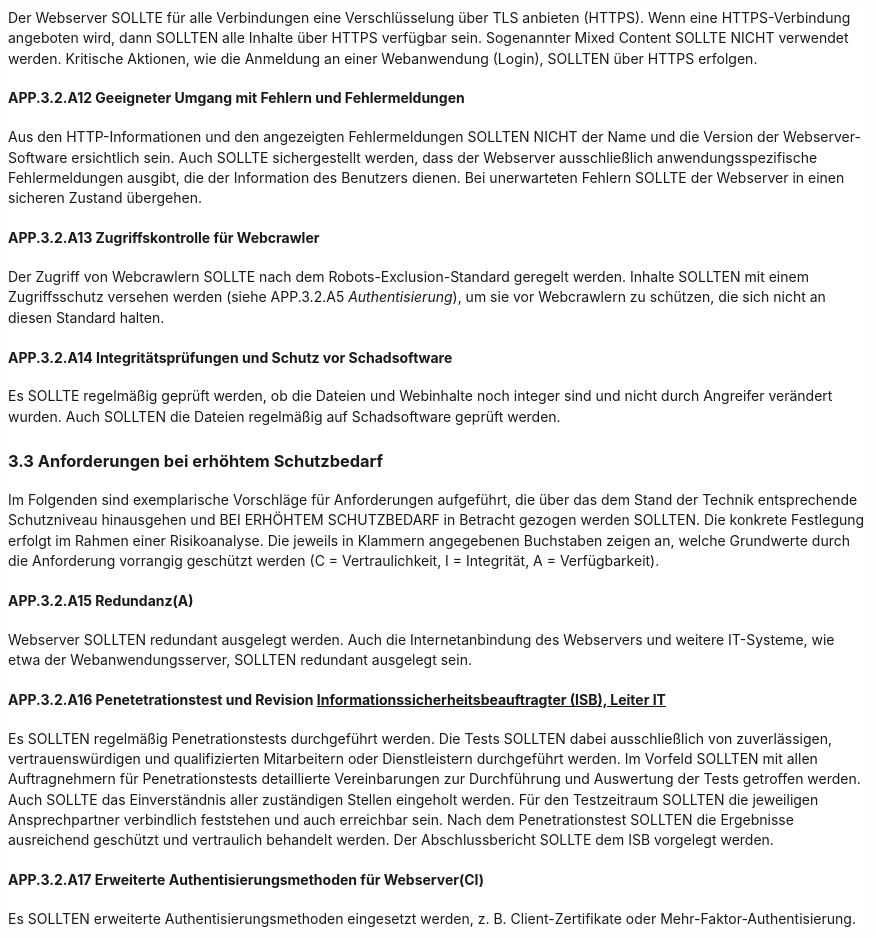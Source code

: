 Der Webserver SOLLTE für alle Verbindungen eine Verschlüsselung über TLS anbieten (HTTPS). Wenn eine HTTPS-Verbindung angeboten wird, dann SOLLTEN alle Inhalte über HTTPS verfügbar sein. Sogenannter Mixed Content SOLLTE NICHT verwendet werden. Kritische Aktionen, wie die Anmeldung an einer Webanwendung (Login), SOLLTEN über HTTPS erfolgen.

#### APP.3.2.A12 Geeigneter Umgang mit Fehlern und Fehlermeldungen

Aus den HTTP-Informationen und den angezeigten Fehlermeldungen SOLLTEN NICHT der Name und die Version der Webserver-Software ersichtlich sein. Auch SOLLTE sichergestellt werden, dass der Webserver ausschließlich anwendungsspezifische Fehlermeldungen ausgibt, die der Information des Benutzers dienen. Bei unerwarteten Fehlern SOLLTE der Webserver in einen sicheren Zustand übergehen.

#### APP.3.2.A13 Zugriffskontrolle für Webcrawler

Der Zugriff von Webcrawlern SOLLTE nach dem Robots-Exclusion-Standard geregelt werden. Inhalte SOLLTEN mit einem Zugriffsschutz versehen werden (siehe APP.3.2.A5 *Authentisierung*), um sie vor Webcrawlern zu schützen, die sich nicht an diesen Standard halten.

#### APP.3.2.A14 Integritätsprüfungen und Schutz vor Schadsoftware

Es SOLLTE regelmäßig geprüft werden, ob die Dateien und Webinhalte noch integer sind und nicht durch Angreifer verändert wurden. Auch SOLLTEN die Dateien regelmäßig auf Schadsoftware geprüft werden.

### 3.3 Anforderungen bei erhöhtem Schutzbedarf

Im Folgenden sind exemplarische Vorschläge für Anforderungen aufgeführt, die über das dem Stand der Technik entsprechende Schutzniveau hinausgehen und BEI ERHÖHTEM SCHUTZBEDARF in Betracht gezogen werden SOLLTEN. Die konkrete Festlegung erfolgt im Rahmen einer Risikoanalyse. Die jeweils in Klammern angegebenen Buchstaben zeigen an, welche Grundwerte durch die Anforderung vorrangig geschützt werden (C = Vertraulichkeit, I = Integrität, A = Verfügbarkeit).

#### APP.3.2.A15 Redundanz(A)

Webserver SOLLTEN redundant ausgelegt werden. Auch die Internetanbindung des Webservers und weitere IT-Systeme, wie etwa der Webanwendungsserver, SOLLTEN redundant ausgelegt sein.

#### APP.3.2.A16 Penetetrationstest und Revision [Informationssicherheitsbeauftragter (ISB), Leiter IT](CIA)

Es SOLLTEN regelmäßig Penetrationstests durchgeführt werden. Die Tests SOLLTEN dabei ausschließlich von zuverlässigen, vertrauenswürdigen und qualifizierten Mitarbeitern oder Dienstleistern durchgeführt werden. Im Vorfeld SOLLTEN mit allen Auftragnehmern für Penetrationstests detaillierte Vereinbarungen zur Durchführung und Auswertung der Tests getroffen werden. Auch SOLLTE das Einverständnis aller zuständigen Stellen eingeholt werden. Für den Testzeitraum SOLLTEN die jeweiligen Ansprechpartner verbindlich feststehen und auch erreichbar sein. Nach dem Penetrationstest SOLLTEN die Ergebnisse ausreichend geschützt und vertraulich behandelt werden. Der Abschlussbericht SOLLTE dem ISB vorgelegt werden. 

#### APP.3.2.A17 Erweiterte Authentisierungsmethoden für Webserver(CI)

Es SOLLTEN erweiterte Authentisierungsmethoden eingesetzt werden, z. B. Client-Zertifikate oder Mehr-Faktor-Authentisierung.
